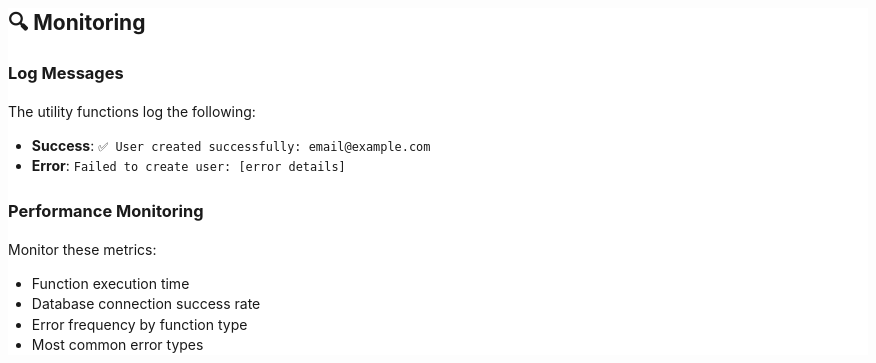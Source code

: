 ## 🔍 Monitoring

### Log Messages

The utility functions log the following:

- **Success**: `✅ User created successfully: email@example.com`
- **Error**: `Failed to create user: [error details]`

### Performance Monitoring

Monitor these metrics:

- Function execution time
- Database connection success rate
- Error frequency by function type
- Most common error types
